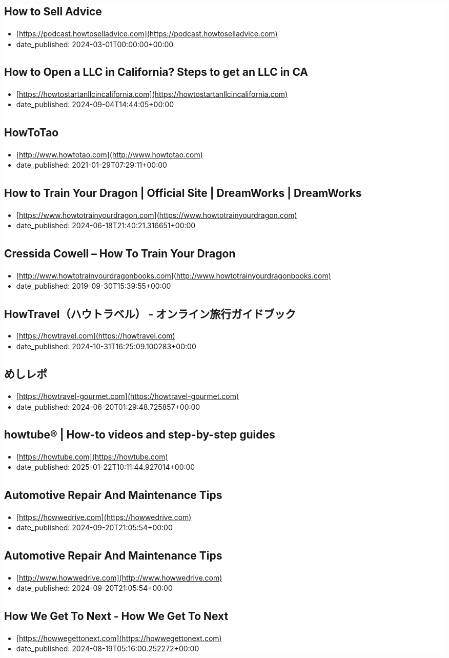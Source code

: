  ## How to Sell Advice
 - [https://podcast.howtoselladvice.com](https://podcast.howtoselladvice.com)
 - date_published: 2024-03-01T00:00:00+00:00

 ## How to Open a LLC in California? Steps to get an LLC in CA
 - [https://howtostartanllcincalifornia.com](https://howtostartanllcincalifornia.com)
 - date_published: 2024-09-04T14:44:05+00:00

 ## HowToTao
 - [http://www.howtotao.com](http://www.howtotao.com)
 - date_published: 2021-01-29T07:29:11+00:00

 ## How to Train Your Dragon | Official Site | DreamWorks | DreamWorks
 - [https://www.howtotrainyourdragon.com](https://www.howtotrainyourdragon.com)
 - date_published: 2024-06-18T21:40:21.316651+00:00

 ## Cressida Cowell – How To Train Your Dragon
 - [http://www.howtotrainyourdragonbooks.com](http://www.howtotrainyourdragonbooks.com)
 - date_published: 2019-09-30T15:39:55+00:00

 ## HowTravel（ハウトラベル） - オンライン旅行ガイドブック
 - [https://howtravel.com](https://howtravel.com)
 - date_published: 2024-10-31T16:25:09.100283+00:00

 ## めしレポ
 - [https://howtravel-gourmet.com](https://howtravel-gourmet.com)
 - date_published: 2024-06-20T01:29:48.725857+00:00

 ## howtube® | How-to videos and step-by-step guides
 - [https://howtube.com](https://howtube.com)
 - date_published: 2025-01-22T10:11:44.927014+00:00

 ## Automotive Repair And Maintenance Tips
 - [https://howwedrive.com](https://howwedrive.com)
 - date_published: 2024-09-20T21:05:54+00:00

 ## Automotive Repair And Maintenance Tips
 - [http://www.howwedrive.com](http://www.howwedrive.com)
 - date_published: 2024-09-20T21:05:54+00:00

 ## How We Get To Next - How We Get To Next
 - [https://howwegettonext.com](https://howwegettonext.com)
 - date_published: 2024-08-19T05:16:00.252272+00:00
